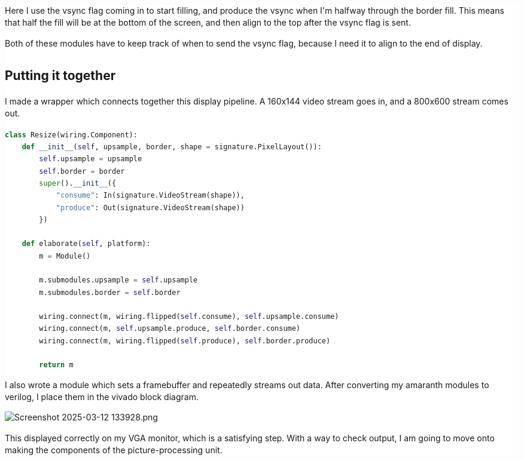 Here I use the vsync flag coming in to start filling, and produce the vsync when I'm halfway through the border fill. This means that half the fill will be at the bottom of the screen, and then align to the top after the vsync flag is sent.

Both of these modules have to keep track of when to send the vsync flag, because I need it to align to the end of display.

## Putting it together

I made a wrapper which connects together this display pipeline. A 160x144 video stream goes in, and a 800x600 stream comes out.

```python
class Resize(wiring.Component):
    def __init__(self, upsample, border, shape = signature.PixelLayout()):
        self.upsample = upsample
        self.border = border
        super().__init__({
            "consume": In(signature.VideoStream(shape)),
            "produce": Out(signature.VideoStream(shape))
        })

    def elaborate(self, platform):
        m = Module()

        m.submodules.upsample = self.upsample
        m.submodules.border = self.border

        wiring.connect(m, wiring.flipped(self.consume), self.upsample.consume)
        wiring.connect(m, self.upsample.produce, self.border.consume)
        wiring.connect(m, wiring.flipped(self.produce), self.border.produce)

        return m
```

I also wrote a module which sets a framebuffer and repeatedly streams out data. After converting my amaranth modules to verilog, I place them in the vivado block diagram.

![Screenshot 2025-03-12 133928.png](C:\Users\magen\Documents\Blog\Resources\gameboy\Screenshot%202025-03-12%20133928.png)

This displayed correctly on my VGA monitor, which is a satisfying step. With a way to check output, I am going to move onto making the components of the picture-processing unit.
